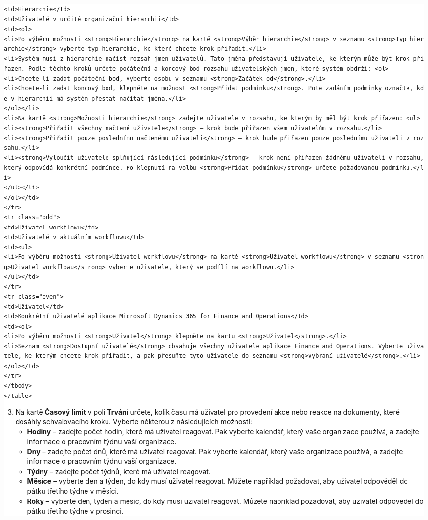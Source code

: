     <td>Hierarchie</td>
    <td>Uživatelé v určité organizační hierarchii</td>
    <td><ol>
    <li>Po výběru možnosti <strong>Hierarchie</strong> na kartě <strong>Výběr hierarchie</strong> v seznamu <strong>Typ hierarchie</strong> vyberte typ hierarchie, ke které chcete krok přiřadit.</li>
    <li>Systém musí z hierarchie načíst rozsah jmen uživatelů. Tato jména představují uživatele, ke kterým může být krok přiřazen. Podle těchto kroků určete počáteční a koncový bod rozsahu uživatelských jmen, které systém obdrží: <ol>
    <li>Chcete-li zadat počáteční bod, vyberte osobu v seznamu <strong>Začátek od</strong>.</li>
    <li>Chcete-li zadat koncový bod, klepněte na možnost <strong>Přidat podmínku</strong>. Poté zadáním podmínky označte, kde v hierarchii má systém přestat načítat jména.</li>
    </ol></li>
    <li>Na kartě <strong>Možnosti hierarchie</strong> zadejte uživatele v rozsahu, ke kterým by měl být krok přiřazen: <ul>
    <li><strong>Přiřadit všechny načtené uživatele</strong> – krok bude přiřazen všem uživatelům v rozsahu.</li>
    <li><strong>Přiřadit pouze poslednímu načtenému uživateli</strong> – krok bude přiřazen pouze poslednímu uživateli v rozsahu.</li>
    <li><strong>Vyloučit uživatele splňující následující podmínku</strong> – krok není přiřazen žádnému uživateli v rozsahu, který odpovídá konkrétní podmínce. Po klepnutí na volbu <strong>Přidat podmínku</strong> určete požadovanou podmínku.</li>
    </ul></li>
    </ol></td>
    </tr>
    <tr class="odd">
    <td>Uživatel workflowu</td>
    <td>Uživatelé v aktuálním workflowu</td>
    <td><ul>
    <li>Po výběru možnosti <strong>Uživatel workflowu</strong> na kartě <strong>Uživatel workflowu</strong> v seznamu <strong>Uživatel workflowu</strong> vyberte uživatele, který se podílí na workflowu.</li>
    </ul></td>
    </tr>
    <tr class="even">
    <td>Uživatel</td>
    <td>Konkrétní uživatelé aplikace Microsoft Dynamics 365 for Finance and Operations</td>
    <td><ol>
    <li>Po výběru možnosti <strong>Uživatel</strong> klepněte na kartu <strong>Uživatel</strong>.</li>
    <li>Seznam <strong>Dostupní uživatelé</strong> obsahuje všechny uživatele aplikace Finance and Operations. Vyberte uživatele, ke kterým chcete krok přiřadit, a pak přesuňte tyto uživatele do seznamu <strong>Vybraní uživatelé</strong>.</li>
    </ol></td>
    </tr>
    </tbody>
    </table>

3.  Na kartě **Časový limit** v poli **Trvání** určete, kolik času má uživatel pro provedení akce nebo reakce na dokumenty, které dosáhly schvalovacího kroku. Vyberte některou z následujících možností:
    -   **Hodiny** – zadejte počet hodin, které má uživatel reagovat. Pak vyberte kalendář, který vaše organizace používá, a zadejte informace o pracovním týdnu vaší organizace.
    -   **Dny** – zadejte počet dnů, které má uživatel reagovat. Pak vyberte kalendář, který vaše organizace používá, a zadejte informace o pracovním týdnu vaší organizace.
    -   **Týdny** – zadejte počet týdnů, které má uživatel reagovat.
    -   **Měsíce** – vyberte den a týden, do kdy musí uživatel reagovat. Můžete například požadovat, aby uživatel odpověděl do pátku třetího týdne v měsíci.
    -   **Roky** – vyberte den, týden a měsíc, do kdy musí uživatel reagovat. Můžete například požadovat, aby uživatel odpověděl do pátku třetího týdne v prosinci.
